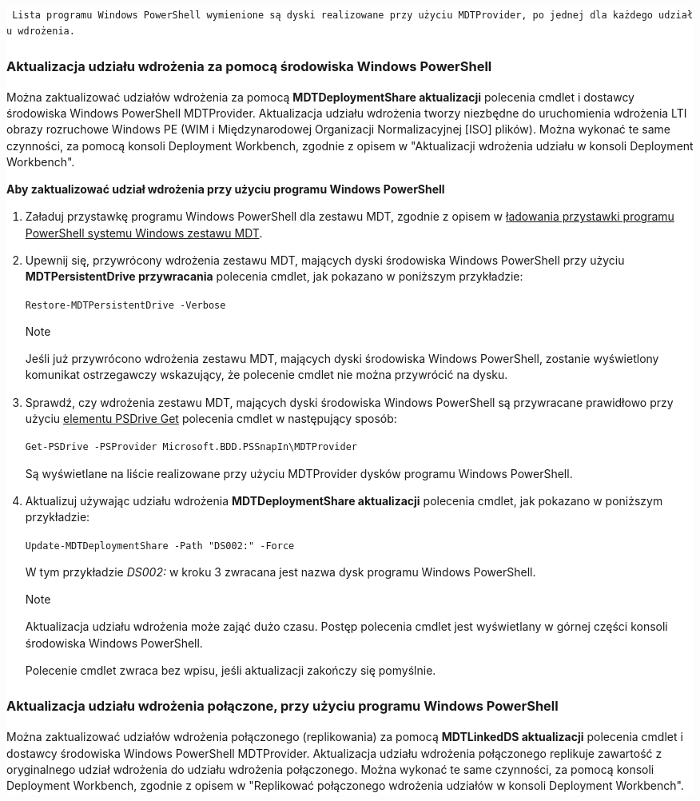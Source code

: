      Lista programu Windows PowerShell wymienione są dyski realizowane przy użyciu MDTProvider, po jednej dla każdego udziału wdrożenia.  

###  <a name="UpdateDeployShare"></a>Aktualizacja udziału wdrożenia za pomocą środowiska Windows PowerShell  
 Można zaktualizować udziałów wdrożenia za pomocą **MDTDeploymentShare aktualizacji** polecenia cmdlet i dostawcy środowiska Windows PowerShell MDTProvider. Aktualizacja udziału wdrożenia tworzy niezbędne do uruchomienia wdrożenia LTI obrazy rozruchowe Windows PE (WIM i Międzynarodowej Organizacji Normalizacyjnej [ISO] plików). Można wykonać te same czynności, za pomocą konsoli Deployment Workbench, zgodnie z opisem w "Aktualizacji wdrożenia udziału w konsoli Deployment Workbench".  

 **Aby zaktualizować udział wdrożenia przy użyciu programu Windows PowerShell**  

1.  Załaduj przystawkę programu Windows PowerShell dla zestawu MDT, zgodnie z opisem w [ładowania przystawki programu PowerShell systemu Windows zestawu MDT](#LoadMDTSnapIn).  

2.  Upewnij się, przywrócony wdrożenia zestawu MDT, mających dyski środowiska Windows PowerShell przy użyciu **MDTPersistentDrive przywracania** polecenia cmdlet, jak pokazano w poniższym przykładzie:  

    ```  
    Restore-MDTPersistentDrive -Verbose  
    ```  

    > [!NOTE]
    >  Jeśli już przywrócono wdrożenia zestawu MDT, mających dyski środowiska Windows PowerShell, zostanie wyświetlony komunikat ostrzegawczy wskazujący, że polecenie cmdlet nie można przywrócić na dysku.  

3.  Sprawdź, czy wdrożenia zestawu MDT, mających dyski środowiska Windows PowerShell są przywracane prawidłowo przy użyciu [elementu PSDrive Get](http://technet.microsoft.com/library/hh849796) polecenia cmdlet w następujący sposób:  

    ```  
    Get-PSDrive -PSProvider Microsoft.BDD.PSSnapIn\MDTProvider  
    ```  

     Są wyświetlane na liście realizowane przy użyciu MDTProvider dysków programu Windows PowerShell.  

4.  Aktualizuj używając udziału wdrożenia **MDTDeploymentShare aktualizacji** polecenia cmdlet, jak pokazano w poniższym przykładzie:  

    ```  
    Update-MDTDeploymentShare -Path "DS002:" -Force  
    ```  

     W tym przykładzie *DS002:* w kroku 3 zwracana jest nazwa dysk programu Windows PowerShell.  

    > [!NOTE]
    >  Aktualizacja udziału wdrożenia może zająć dużo czasu. Postęp polecenia cmdlet jest wyświetlany w górnej części konsoli środowiska Windows PowerShell.  

     Polecenie cmdlet zwraca bez wpisu, jeśli aktualizacji zakończy się pomyślnie.  

###  <a name="UpdateLinkedDeployShare"></a>Aktualizacja udziału wdrożenia połączone, przy użyciu programu Windows PowerShell  
 Można zaktualizować udziałów wdrożenia połączonego (replikowania) za pomocą **MDTLinkedDS aktualizacji** polecenia cmdlet i dostawcy środowiska Windows PowerShell MDTProvider. Aktualizacja udziału wdrożenia połączonego replikuje zawartość z oryginalnego udział wdrożenia do udziału wdrożenia połączonego. Można wykonać te same czynności, za pomocą konsoli Deployment Workbench, zgodnie z opisem w "Replikować połączonego wdrożenia udziałów w konsoli Deployment Workbench".  
